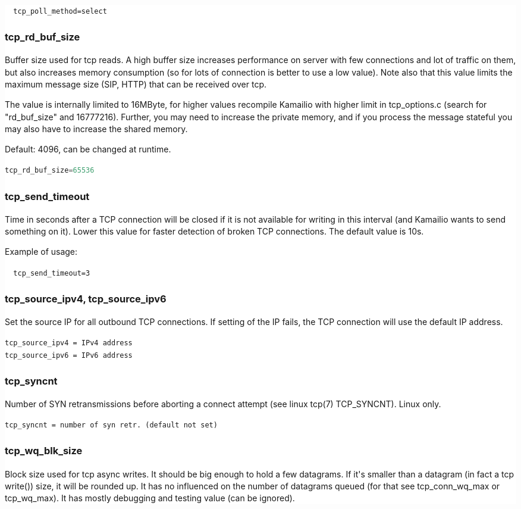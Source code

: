      tcp_poll_method=select

### tcp_rd_buf_size

Buffer size used for tcp reads. A high buffer size increases performance
on server with few connections and lot of traffic on them, but also
increases memory consumption (so for lots of connection is better to use
a low value). Note also that this value limits the maximum message size
(SIP, HTTP) that can be received over tcp.

The value is internally limited to 16MByte, for higher values recompile
Kamailio with higher limit in tcp_options.c (search for "rd_buf_size"
and 16777216). Further, you may need to increase the private memory, and
if you process the message stateful you may also have to increase the
shared memory.

Default: 4096, can be changed at runtime.

``` c
tcp_rd_buf_size=65536
```

### tcp_send_timeout

Time in seconds after a TCP connection will be closed if it is not
available for writing in this interval (and Kamailio wants to send
something on it). Lower this value for faster detection of broken TCP
connections. The default value is 10s.

Example of usage:

      tcp_send_timeout=3

### tcp_source_ipv4, tcp_source_ipv6

Set the source IP for all outbound TCP connections. If setting of the IP
fails, the TCP connection will use the default IP address.

    tcp_source_ipv4 = IPv4 address
    tcp_source_ipv6 = IPv6 address

### tcp_syncnt

Number of SYN retransmissions before aborting a connect attempt (see
linux tcp(7) TCP_SYNCNT). Linux only.

    tcp_syncnt = number of syn retr. (default not set)

### tcp_wq_blk_size

Block size used for tcp async writes. It should be big enough to hold a
few datagrams. If it's smaller than a datagram (in fact a tcp write())
size, it will be rounded up. It has no influenced on the number of
datagrams queued (for that see tcp_conn_wq_max or tcp_wq_max). It has
mostly debugging and testing value (can be ignored).
